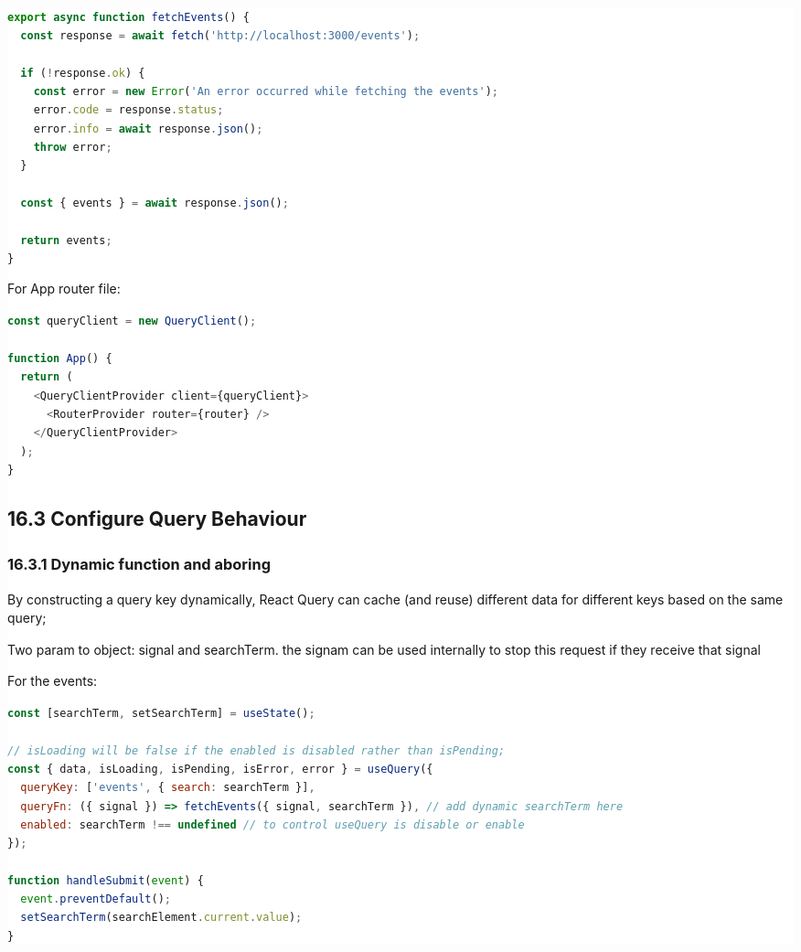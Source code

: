 ```js
export async function fetchEvents() {
  const response = await fetch('http://localhost:3000/events');

  if (!response.ok) {
    const error = new Error('An error occurred while fetching the events');
    error.code = response.status;
    error.info = await response.json();
    throw error;
  }

  const { events } = await response.json();

  return events;
}
```

For App router file:

```js
const queryClient = new QueryClient();

function App() {
  return (
    <QueryClientProvider client={queryClient}>
      <RouterProvider router={router} />
    </QueryClientProvider>
  );
}
```

## 16.3 Configure Query Behaviour

### 16.3.1 Dynamic function and aboring

By constructing a query key dynamically, React Query can cache (and reuse) different data for different keys based on the same query;

Two param to object: signal and searchTerm. the signam can be used internally to stop this request if they receive that signal

For the events:

```js
const [searchTerm, setSearchTerm] = useState();

// isLoading will be false if the enabled is disabled rather than isPending;
const { data, isLoading, isPending, isError, error } = useQuery({
  queryKey: ['events', { search: searchTerm }],
  queryFn: ({ signal }) => fetchEvents({ signal, searchTerm }), // add dynamic searchTerm here
  enabled: searchTerm !== undefined // to control useQuery is disable or enable
});

function handleSubmit(event) {
  event.preventDefault();
  setSearchTerm(searchElement.current.value);
}
```

